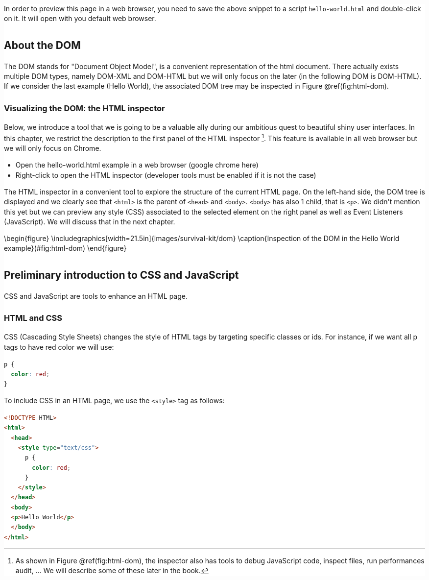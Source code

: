 In order to preview this page in a web browser, you need to save the above snippet to a script `hello-world.html` and double-click on it. It will open with you default web browser.


## About the DOM
The DOM stands for "Document Object Model", is a convenient representation of the html document. There actually exists multiple DOM types, namely DOM-XML and DOM-HTML but we will only focus on the later (in the following DOM is DOM-HTML).
If we consider the last example (Hello World), the associated DOM tree may be inspected in Figure \@ref(fig:html-dom).

### Visualizing the DOM: the HTML inspector
Below, we introduce a tool that we is going to be a valuable ally during our ambitious quest to beautiful shiny user interfaces. In this chapter, we restrict the description to the first panel of the HTML inspector [^inspector]. This feature is available in all web browser but we will only focus on Chrome.

   - Open the hello-world.html example in a web browser (google chrome here)
   - Right-click to open the HTML inspector (developer tools must be enabled if it is not the case)
   
The HTML inspector in a convenient tool to explore the structure of the current HTML page. On the left-hand side, the DOM tree is displayed and we clearly see that `<html>` is the parent of `<head>` and `<body>`. `<body>` has also 1 child, that is `<p>`. We didn't mention this yet but we can preview any style (CSS) associated to the selected element on the right panel as well as Event Listeners (JavaScript). We will discuss that in the next chapter.

\begin{figure}
\includegraphics[width=21.5in]{images/survival-kit/dom} \caption{Inspection of the DOM in the Hello World example}(\#fig:html-dom)
\end{figure}

[^inspector]: As shown in Figure \@ref(fig:html-dom), the inspector also has tools to debug JavaScript code, inspect files, run performances audit, ... We will describe some of these later in the book.


## Preliminary introduction to CSS and JavaScript
CSS and JavaScript are tools to enhance an HTML page. 

### HTML and CSS
CSS (Cascading Style Sheets) changes the style of HTML tags by targeting specific classes or ids. For instance, if we want all p tags to have red color we will use:

```css
p {
  color: red;
}
```

To include CSS in an HTML page, we use the `<style>` tag as follows:

```html
<!DOCTYPE HTML>
<html>
  <head>
    <style type="text/css">
      p {
        color: red;
      }
    </style>
  </head>
  <body>
  <p>Hello World</p>
  </body>
</html>
```
